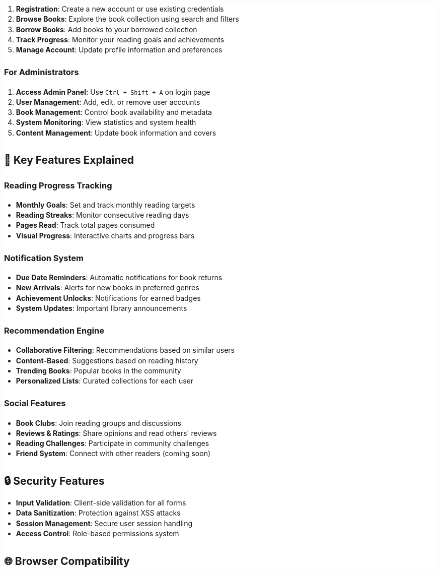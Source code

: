 1. **Registration**: Create a new account or use existing credentials
2. **Browse Books**: Explore the book collection using search and filters
3. **Borrow Books**: Add books to your borrowed collection
4. **Track Progress**: Monitor your reading goals and achievements
5. **Manage Account**: Update profile information and preferences

### For Administrators

1. **Access Admin Panel**: Use `Ctrl + Shift + A` on login page
2. **User Management**: Add, edit, or remove user accounts
3. **Book Management**: Control book availability and metadata
4. **System Monitoring**: View statistics and system health
5. **Content Management**: Update book information and covers

## 🎯 Key Features Explained

### Reading Progress Tracking
- **Monthly Goals**: Set and track monthly reading targets
- **Reading Streaks**: Monitor consecutive reading days
- **Pages Read**: Track total pages consumed
- **Visual Progress**: Interactive charts and progress bars

### Notification System
- **Due Date Reminders**: Automatic notifications for book returns
- **New Arrivals**: Alerts for new books in preferred genres
- **Achievement Unlocks**: Notifications for earned badges
- **System Updates**: Important library announcements

### Recommendation Engine
- **Collaborative Filtering**: Recommendations based on similar users
- **Content-Based**: Suggestions based on reading history
- **Trending Books**: Popular books in the community
- **Personalized Lists**: Curated collections for each user

### Social Features
- **Book Clubs**: Join reading groups and discussions
- **Reviews & Ratings**: Share opinions and read others' reviews
- **Reading Challenges**: Participate in community challenges
- **Friend System**: Connect with other readers (coming soon)

## 🔒 Security Features

- **Input Validation**: Client-side validation for all forms
- **Data Sanitization**: Protection against XSS attacks
- **Session Management**: Secure user session handling
- **Access Control**: Role-based permissions system

## 🌐 Browser Compatibility
